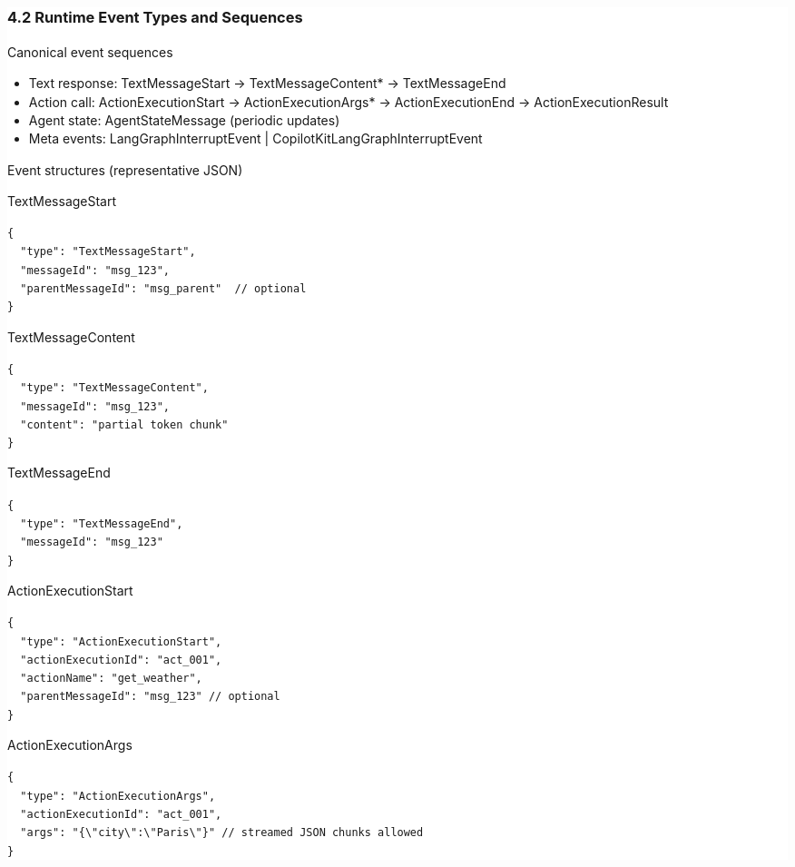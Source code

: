 ### 4.2 Runtime Event Types and Sequences

Canonical event sequences
- Text response: TextMessageStart → TextMessageContent* → TextMessageEnd
- Action call: ActionExecutionStart → ActionExecutionArgs* → ActionExecutionEnd → ActionExecutionResult
- Agent state: AgentStateMessage (periodic updates)
- Meta events: LangGraphInterruptEvent | CopilotKitLangGraphInterruptEvent

Event structures (representative JSON)

TextMessageStart
```
{
  "type": "TextMessageStart",
  "messageId": "msg_123",
  "parentMessageId": "msg_parent"  // optional
}
```

TextMessageContent
```
{
  "type": "TextMessageContent",
  "messageId": "msg_123",
  "content": "partial token chunk"
}
```

TextMessageEnd
```
{
  "type": "TextMessageEnd",
  "messageId": "msg_123"
}
```

ActionExecutionStart
```
{
  "type": "ActionExecutionStart",
  "actionExecutionId": "act_001",
  "actionName": "get_weather",
  "parentMessageId": "msg_123" // optional
}
```

ActionExecutionArgs
```
{
  "type": "ActionExecutionArgs",
  "actionExecutionId": "act_001",
  "args": "{\"city\":\"Paris\"}" // streamed JSON chunks allowed
}
```
